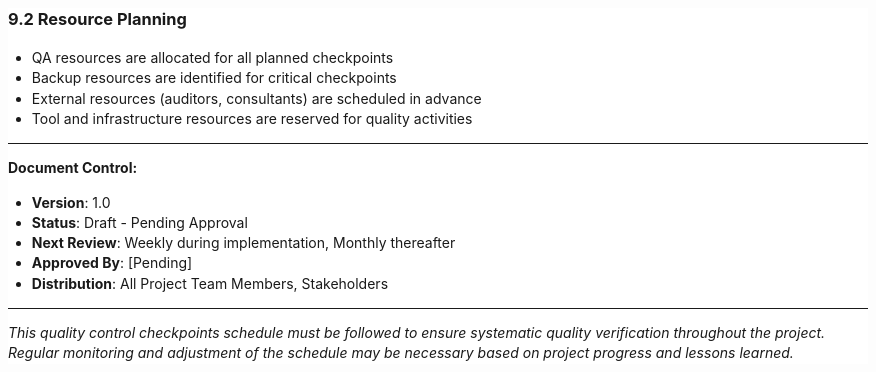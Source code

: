 ### 9.2 Resource Planning
- QA resources are allocated for all planned checkpoints
- Backup resources are identified for critical checkpoints
- External resources (auditors, consultants) are scheduled in advance
- Tool and infrastructure resources are reserved for quality activities

---

**Document Control:**
- **Version**: 1.0
- **Status**: Draft - Pending Approval
- **Next Review**: Weekly during implementation, Monthly thereafter
- **Approved By**: [Pending]
- **Distribution**: All Project Team Members, Stakeholders

---

*This quality control checkpoints schedule must be followed to ensure systematic quality verification throughout the project. Regular monitoring and adjustment of the schedule may be necessary based on project progress and lessons learned.*